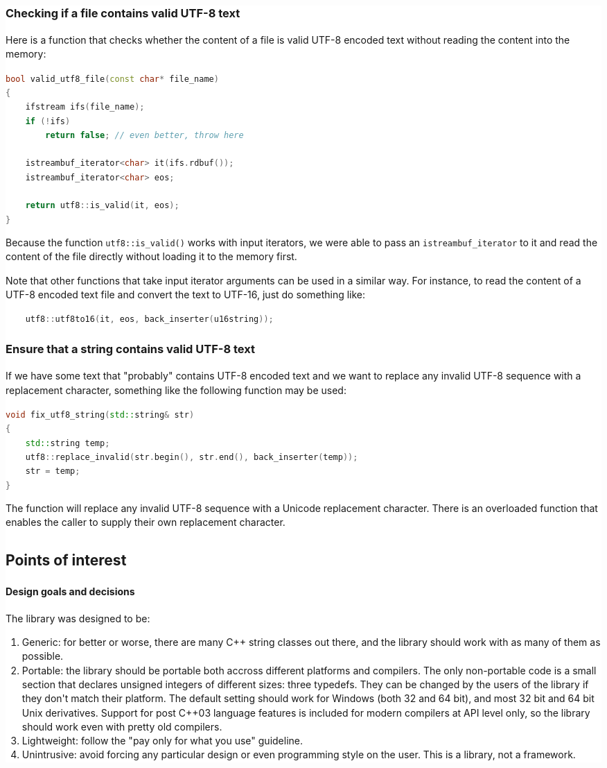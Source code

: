 ### Checking if a file contains valid UTF-8 text

Here is a function that checks whether the content of a file is valid UTF-8 encoded text without reading the content into the memory:

```cpp
bool valid_utf8_file(const char* file_name)
{
    ifstream ifs(file_name);
    if (!ifs)
        return false; // even better, throw here

    istreambuf_iterator<char> it(ifs.rdbuf());
    istreambuf_iterator<char> eos;

    return utf8::is_valid(it, eos);
}
```

Because the function `utf8::is_valid()` works with input iterators, we were able to pass an `istreambuf_iterator` to it and read the content of the file directly without loading it to the memory first.

Note that other functions that take input iterator arguments can be used in a similar way. For instance, to read the content of a UTF-8 encoded text file and convert the text to UTF-16, just do something like:

```cpp
    utf8::utf8to16(it, eos, back_inserter(u16string));
```

### Ensure that a string contains valid UTF-8 text

If we have some text that "probably" contains UTF-8 encoded text and we want to replace any invalid UTF-8 sequence with a replacement character, something like the following function may be used:

```cpp
void fix_utf8_string(std::string& str)
{
    std::string temp;
    utf8::replace_invalid(str.begin(), str.end(), back_inserter(temp));
    str = temp;
}
```

The function will replace any invalid UTF-8 sequence with a Unicode replacement character. There is an overloaded function that enables the caller to supply their own replacement character.


## Points of interest

#### Design goals and decisions

The library was designed to be:

1.  Generic: for better or worse, there are many C++ string classes out there, and the library should work with as many of them as possible.
2.  Portable: the library should be portable both accross different platforms and compilers. The only non-portable code is a small section that declares unsigned integers of different sizes: three typedefs. They can be changed by the users of the library if they don't match their platform. The default setting should work for Windows (both 32 and 64 bit), and most 32 bit and 64 bit Unix derivatives. Support for post C++03 language features is included for modern compilers at API level only, so the library should work even with pretty old compilers.
3.  Lightweight: follow the "pay only for what you use" guideline.
4.  Unintrusive: avoid forcing any particular design or even programming style on the user. This is a library, not a framework.
